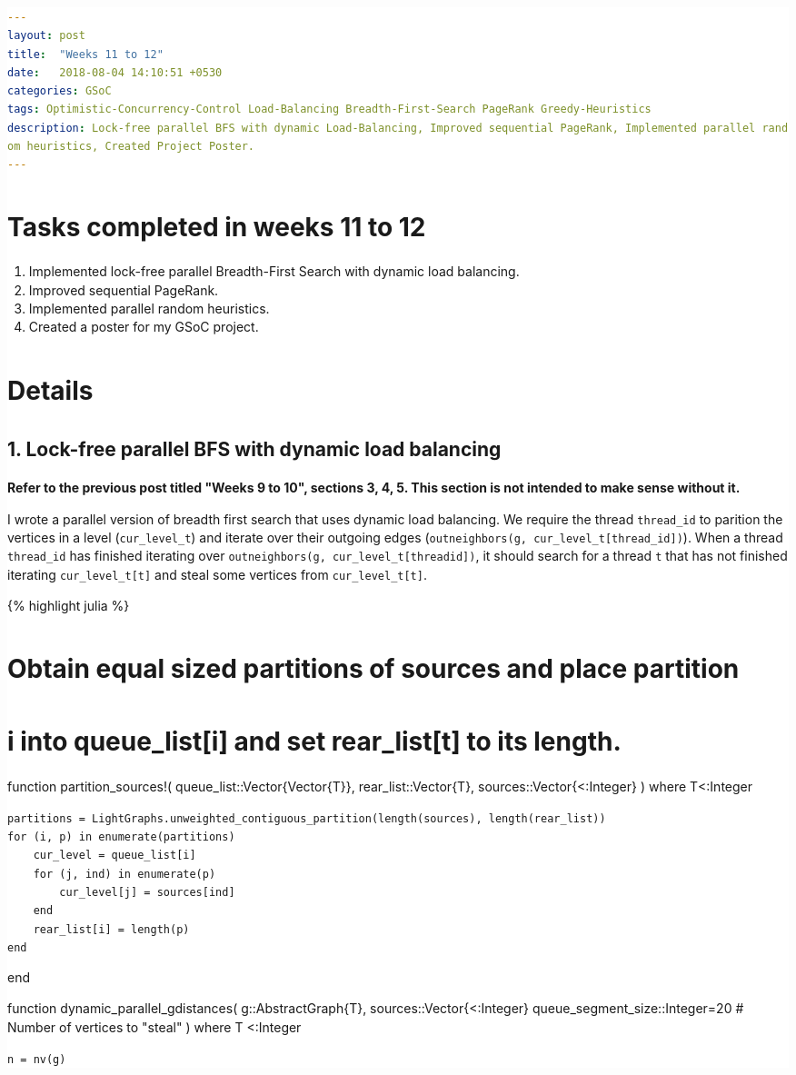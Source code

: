 ```yaml
---
layout: post
title:  "Weeks 11 to 12"
date:   2018-08-04 14:10:51 +0530
categories: GSoC
tags: Optimistic-Concurrency-Control Load-Balancing Breadth-First-Search PageRank Greedy-Heuristics
description: Lock-free parallel BFS with dynamic Load-Balancing, Improved sequential PageRank, Implemented parallel random heuristics, Created Project Poster.
---
```

# Tasks completed in weeks 11 to 12

1. Implemented lock-free parallel Breadth-First Search with dynamic load balancing.
2. Improved sequential PageRank.
3. Implemented parallel random heuristics.
4. Created a poster for my GSoC project.

# Details

## 1. Lock-free parallel BFS with dynamic load balancing

**Refer to the previous post titled "Weeks 9 to 10", sections 3, 4, 5. This section is not intended to make sense without it.**

I wrote a parallel version of breadth first search that uses dynamic load balancing.
We require the thread `thread_id` to parition the vertices in a level (`cur_level_t`) and iterate over
their outgoing edges (`outneighbors(g, cur_level_t[thread_id])`). When a thread `thread_id` has finished iterating over `outneighbors(g, cur_level_t[threadid])`, it should search for a thread `t` that has not finished iterating `cur_level_t[t]` and steal some vertices from `cur_level_t[t]`.

{% highlight julia %}

# Obtain equal sized partitions of sources and place partition
# i into queue_list[i] and set rear_list[t] to its length.
function partition_sources!(
    queue_list::Vector{Vector{T}},
    rear_list::Vector{T}, 
    sources::Vector{<:Integer}
    ) where T<:Integer
    
    partitions = LightGraphs.unweighted_contiguous_partition(length(sources), length(rear_list))
    for (i, p) in enumerate(partitions)
        cur_level = queue_list[i]
        for (j, ind) in enumerate(p)
            cur_level[j] = sources[ind]
        end
        rear_list[i] = length(p)
    end
end

function dynamic_parallel_gdistances(
    g::AbstractGraph{T}, 
    sources::Vector{<:Integer}
    queue_segment_size::Integer=20 # Number of vertices to "steal"
    ) where T <:Integer
 
    n = nv(g)